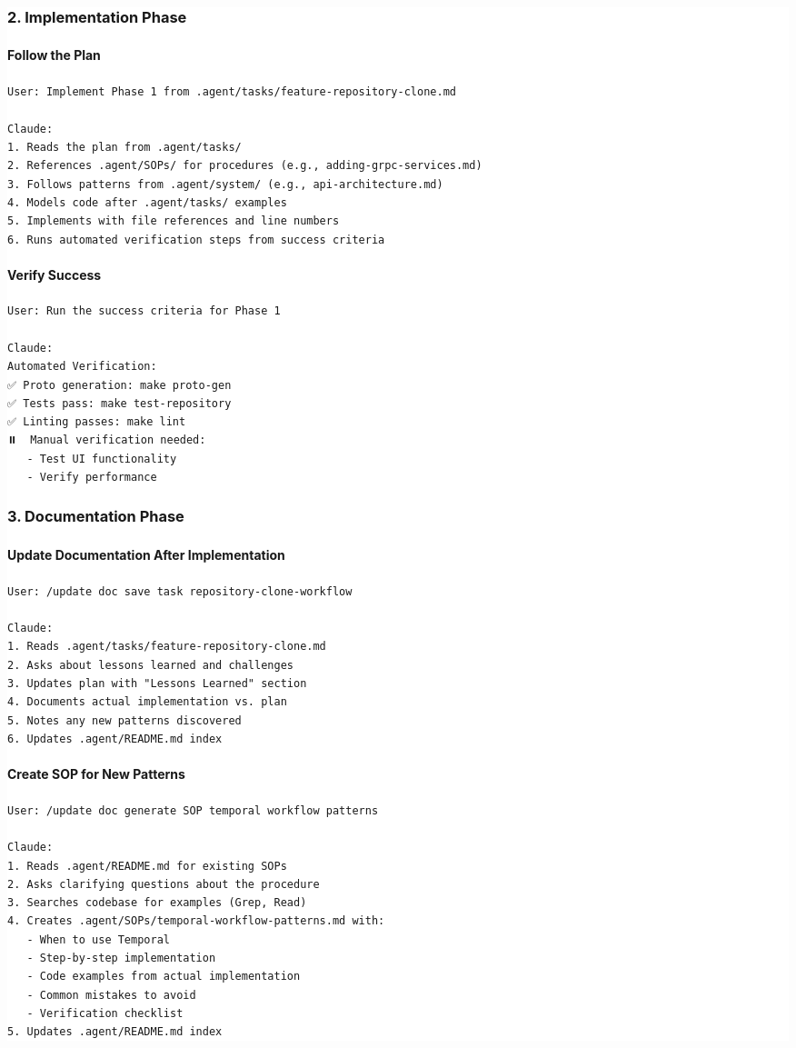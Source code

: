 ### 2. Implementation Phase

#### Follow the Plan
```
User: Implement Phase 1 from .agent/tasks/feature-repository-clone.md

Claude:
1. Reads the plan from .agent/tasks/
2. References .agent/SOPs/ for procedures (e.g., adding-grpc-services.md)
3. Follows patterns from .agent/system/ (e.g., api-architecture.md)
4. Models code after .agent/tasks/ examples
5. Implements with file references and line numbers
6. Runs automated verification steps from success criteria
```

#### Verify Success
```
User: Run the success criteria for Phase 1

Claude:
Automated Verification:
✅ Proto generation: make proto-gen
✅ Tests pass: make test-repository
✅ Linting passes: make lint
⏸️  Manual verification needed:
   - Test UI functionality
   - Verify performance
```

### 3. Documentation Phase

#### Update Documentation After Implementation
```
User: /update doc save task repository-clone-workflow

Claude:
1. Reads .agent/tasks/feature-repository-clone.md
2. Asks about lessons learned and challenges
3. Updates plan with "Lessons Learned" section
4. Documents actual implementation vs. plan
5. Notes any new patterns discovered
6. Updates .agent/README.md index
```

#### Create SOP for New Patterns
```
User: /update doc generate SOP temporal workflow patterns

Claude:
1. Reads .agent/README.md for existing SOPs
2. Asks clarifying questions about the procedure
3. Searches codebase for examples (Grep, Read)
4. Creates .agent/SOPs/temporal-workflow-patterns.md with:
   - When to use Temporal
   - Step-by-step implementation
   - Code examples from actual implementation
   - Common mistakes to avoid
   - Verification checklist
5. Updates .agent/README.md index
```
